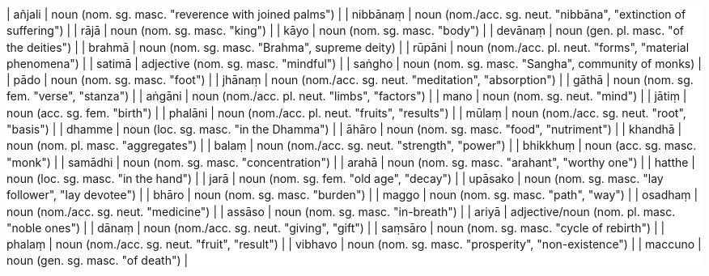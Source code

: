 | añjali              | noun (nom. sg. masc. "reverence with joined palms")                             |
| nibbānaṃ            | noun (nom./acc. sg. neut. "nibbāna", "extinction of suffering")                 |
| rājā                | noun (nom. sg. masc. "king")                                                    |
| kāyo                | noun (nom. sg. masc. "body")                                                    |
| devānaṃ             | noun (gen. pl. masc. "of the deities")                                          |
| brahmā              | noun (nom. sg. masc. "Brahma", supreme deity)                                   |
| rūpāni              | noun (nom./acc. pl. neut. "forms", "material phenomena")                        |
| satimā              | adjective (nom. sg. masc. "mindful")                                            |
| saṅgho              | noun (nom. sg. masc. "Sangha", community of monks)                              |
| pādo                | noun (nom. sg. masc. "foot")                                                    |
| jhānaṃ              | noun (nom./acc. sg. neut. "meditation", "absorption")                           |
| gāthā               | noun (nom. sg. fem. "verse", "stanza")                                          |
| aṅgāni              | noun (nom./acc. pl. neut. "limbs", "factors")                                   |
| mano                | noun (nom. sg. neut. "mind")                                                    |
| jātiṃ               | noun (acc. sg. fem. "birth")                                                    |
| phalāni             | noun (nom./acc. pl. neut. "fruits", "results")                                  |
| mūlaṃ               | noun (nom./acc. sg. neut. "root", "basis")                                      |
| dhamme              | noun (loc. sg. masc. "in the Dhamma")                                           |
| āhāro               | noun (nom. sg. masc. "food", "nutriment")                                       |
| khandhā             | noun (nom. pl. masc. "aggregates")                                              |
| balaṃ               | noun (nom./acc. sg. neut. "strength", "power")                                  |
| bhikkhuṃ            | noun (acc. sg. masc. "monk")                                                    |
| samādhi             | noun (nom. sg. masc. "concentration")                                           |
| arahā               | noun (nom. sg. masc. "arahant", "worthy one")                                   |
| hatthe              | noun (loc. sg. masc. "in the hand")                                             |
| jarā                | noun (nom. sg. fem. "old age", "decay")                                         |
| upāsako             | noun (nom. sg. masc. "lay follower", "lay devotee")                             |
| bhāro               | noun (nom. sg. masc. "burden")                                                  |
| maggo               | noun (nom. sg. masc. "path", "way")                                             |
| osadhaṃ             | noun (nom./acc. sg. neut. "medicine")                                           |
| assāso              | noun (nom. sg. masc. "in-breath")                                               |
| ariyā               | adjective/noun (nom. pl. masc. "noble ones")                                    |
| dānaṃ               | noun (nom./acc. sg. neut. "giving", "gift")                                     |
| saṃsāro             | noun (nom. sg. masc. "cycle of rebirth")                                        |
| phalaṃ              | noun (nom./acc. sg. neut. "fruit", "result")                                    |
| vibhavo             | noun (nom. sg. masc. "prosperity", "non-existence")                             |
| maccuno             | noun (gen. sg. masc. "of death")                                                |